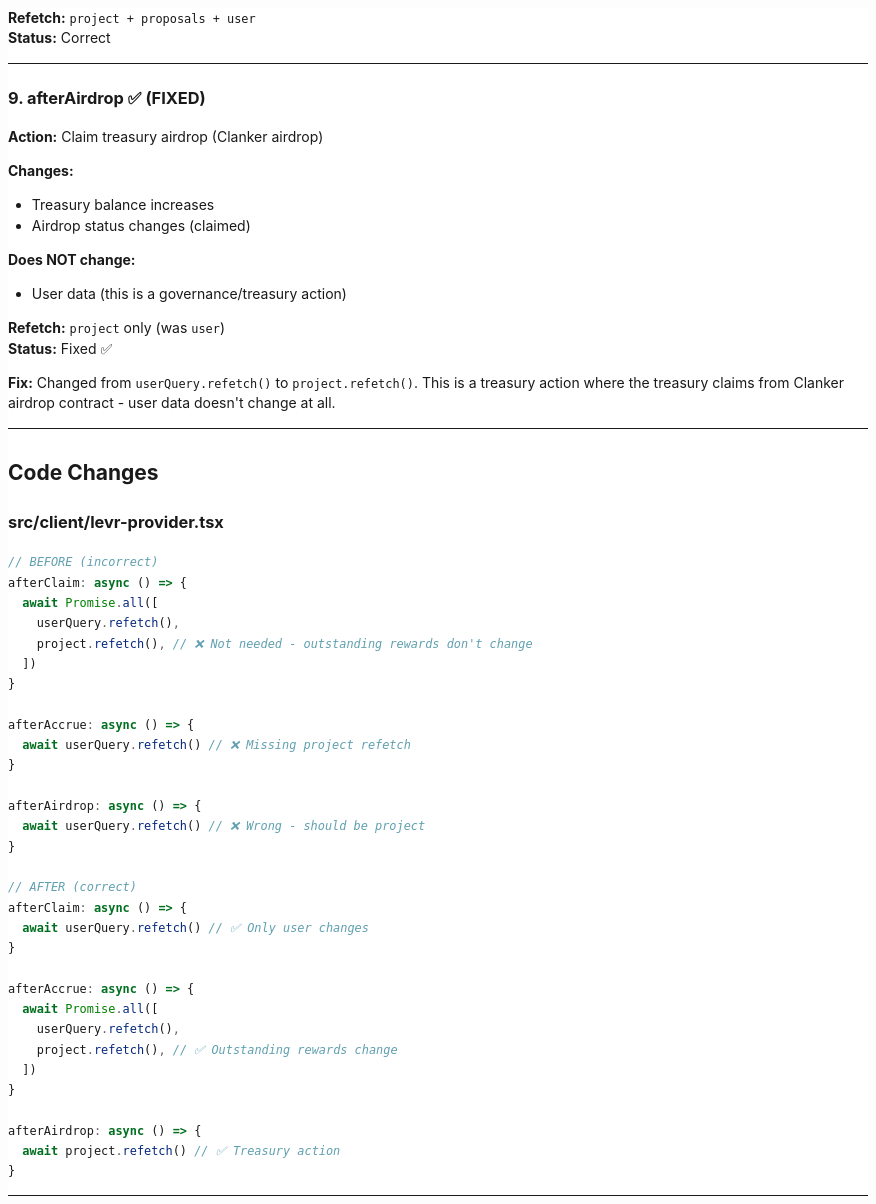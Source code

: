 **Refetch:** `project + proposals + user`  
**Status:** Correct

---

### 9. afterAirdrop ✅ (FIXED)

**Action:** Claim treasury airdrop (Clanker airdrop)

**Changes:**

- Treasury balance increases
- Airdrop status changes (claimed)

**Does NOT change:**

- User data (this is a governance/treasury action)

**Refetch:** `project` only (was `user`)  
**Status:** Fixed ✅

**Fix:** Changed from `userQuery.refetch()` to `project.refetch()`. This is a treasury action where the treasury claims from Clanker airdrop contract - user data doesn't change at all.

---

## Code Changes

### src/client/levr-provider.tsx

```typescript
// BEFORE (incorrect)
afterClaim: async () => {
  await Promise.all([
    userQuery.refetch(),
    project.refetch(), // ❌ Not needed - outstanding rewards don't change
  ])
}

afterAccrue: async () => {
  await userQuery.refetch() // ❌ Missing project refetch
}

afterAirdrop: async () => {
  await userQuery.refetch() // ❌ Wrong - should be project
}

// AFTER (correct)
afterClaim: async () => {
  await userQuery.refetch() // ✅ Only user changes
}

afterAccrue: async () => {
  await Promise.all([
    userQuery.refetch(),
    project.refetch(), // ✅ Outstanding rewards change
  ])
}

afterAirdrop: async () => {
  await project.refetch() // ✅ Treasury action
}
```

---